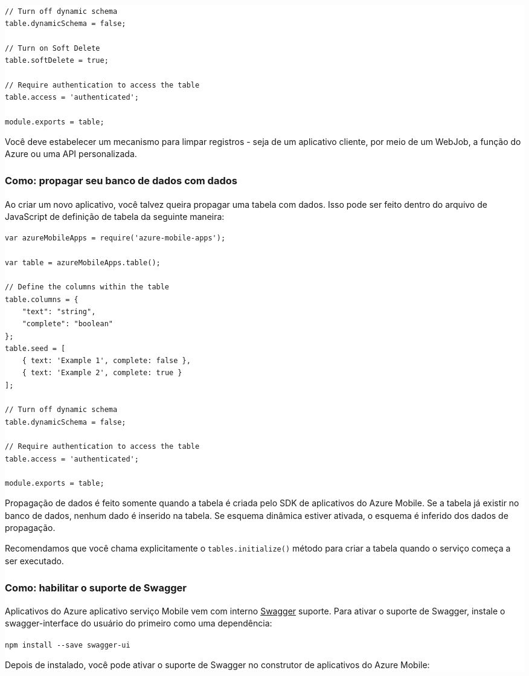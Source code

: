     // Turn off dynamic schema
    table.dynamicSchema = false;

    // Turn on Soft Delete
    table.softDelete = true;

    // Require authentication to access the table
    table.access = 'authenticated';

    module.exports = table;

Você deve estabelecer um mecanismo para limpar registros - seja de um aplicativo cliente, por meio de um WebJob, a função do Azure ou uma API personalizada.

### <a name="howto-tables-seeding"></a>Como: propagar seu banco de dados com dados

Ao criar um novo aplicativo, você talvez queira propagar uma tabela com dados.  Isso pode ser feito dentro do arquivo de JavaScript de definição de tabela da seguinte maneira:

    var azureMobileApps = require('azure-mobile-apps');

    var table = azureMobileApps.table();

    // Define the columns within the table
    table.columns = {
        "text": "string",
        "complete": "boolean"
    };
    table.seed = [
        { text: 'Example 1', complete: false },
        { text: 'Example 2', complete: true }
    ];

    // Turn off dynamic schema
    table.dynamicSchema = false;

    // Require authentication to access the table
    table.access = 'authenticated';

    module.exports = table;

Propagação de dados é feito somente quando a tabela é criada pelo SDK de aplicativos do Azure Mobile.  Se a tabela já existir no banco de dados, nenhum dado é inserido na tabela.  Se esquema dinâmica estiver ativada, o esquema é inferido dos dados de propagação.

Recomendamos que você chama explicitamente o `tables.initialize()` método para criar a tabela quando o serviço começa a ser executado.

### <a name="Swagger"></a>Como: habilitar o suporte de Swagger

Aplicativos do Azure aplicativo serviço Mobile vem com interno [Swagger] suporte.  Para ativar o suporte de Swagger, instale o swagger-interface do usuário do primeiro como uma dependência:

    npm install --save swagger-ui

Depois de instalado, você pode ativar o suporte de Swagger no construtor de aplicativos do Azure Mobile:


[0]: ./media/app-service-mobile-node-backend-how-to-use-server-sdk/npm-init.png
[1]: ./media/app-service-mobile-node-backend-how-to-use-server-sdk/vs2015-new-project.png
[2]: ./media/app-service-mobile-node-backend-how-to-use-server-sdk/vs2015-install-npm.png
[3]: ./media/app-service-mobile-node-backend-how-to-use-server-sdk/sqlexpress-config.png
[4]: ./media/app-service-mobile-node-backend-how-to-use-server-sdk/sqlexpress-authconfig.png
[5]: ./media/app-service-mobile-node-backend-how-to-use-server-sdk/sqlexpress-newuser-1.png
[6]: ./media/app-service-mobile-node-backend-how-to-use-server-sdk/dotnet-backend-create-db.png
[Início rápido do cliente Android]: app-service-mobile-android-get-started.md
[Início rápido do Apache Cordova cliente]: app-service-mobile-cordova-get-started.md
[início rápido do cliente do iOS]: app-service-mobile-ios-get-started.md
[Início rápido do cliente Xamarin.iOS]: app-service-mobile-xamarin-ios-get-started.md
[Início rápido do cliente Xamarin.Android]: app-service-mobile-xamarin-android-get-started.md
[Início rápido do cliente Xamarin.Forms]: app-service-mobile-xamarin-forms-get-started.md
[Início rápido do cliente da Windows Store]: app-service-mobile-windows-store-dotnet-get-started.md
[HTML/Javascript Client QuickStart]: app-service-html-get-started.md
[sincronização de dados offline]: app-service-mobile-offline-data-sync.md
[Como configurar a autenticação do Azure Active Directory]: app-service-mobile-how-to-configure-active-directory-authentication.md
[Como configurar a autenticação do Facebook]: app-service-mobile-how-to-configure-facebook-authentication.md
[Como configurar a autenticação do Google]: app-service-mobile-how-to-configure-google-authentication.md
[Como configurar o Microsoft Authentication]: app-service-mobile-how-to-configure-microsoft-authentication.md
[Como configurar a autenticação do Twitter]: app-service-mobile-how-to-configure-twitter-authentication.md
[Guia de implantação do Azure serviço de aplicativo]: ../app-service-web/web-sites-deploy.md
[Monitoramento de um serviço de aplicativo do Azure]: ../app-service-web/web-sites-monitor.md
[Habilitar o log de diagnóstico em um serviço de aplicativo do Azure]: ../app-service-web/web-sites-enable-diagnostic-log.md
[Solucionar problemas de um serviço de aplicativo do Azure no Visual Studio]: ../app-service-web/web-sites-dotnet-troubleshoot-visual-studio.md
[especificar a versão de nó]: ../nodejs-specify-node-version-azure-apps.md
[usar nó módulos]: ../nodejs-use-node-modules-azure-apps.md
[Create a new Azure App Service]: ../app-service-web/
[azure-mobile-apps]: https://www.npmjs.com/package/azure-mobile-apps
[Express]: http://expressjs.com/
[Swagger]: http://swagger.io/
[Portal do Azure]: https://portal.azure.com/
[OData]: http://www.odata.org
[Promessa]: https://developer.mozilla.org/en-US/docs/Web/JavaScript/Reference/Global_Objects/Promise
[exemplo de basicapp no GitHub]: https://github.com/azure/azure-mobile-apps-node/tree/master/samples/basic-app
[amostra de todo no GitHub]: https://github.com/azure/azure-mobile-apps-node/tree/master/samples/todo
[diretório de exemplos no GitHub]: https://github.com/azure/azure-mobile-apps-node/tree/master/samples
[static-schema sample on GitHub]: https://github.com/azure/azure-mobile-apps-node/tree/master/samples/static-schema
[QueryJS]: https://github.com/Azure/queryjs
[Ferramentas de Node 1.1 para Visual Studio]: https://github.com/Microsoft/nodejstools/releases/tag/v1.1-RC.2.1
[MSSQL Node pacote]: https://www.npmjs.com/package/mssql
[Microsoft SQL Server 2014 Express]: http://www.microsoft.com/en-us/server-cloud/Products/sql-server-editions/sql-server-express.aspx
[ExpressJS Middleware]: http://expressjs.com/guide/using-middleware.html
[Winston]: https://github.com/winstonjs/winston